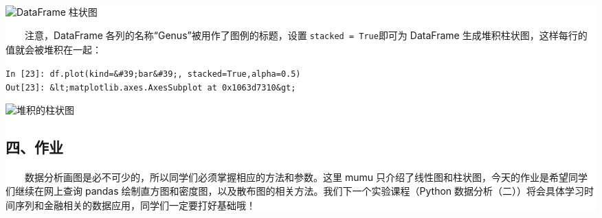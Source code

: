 ![DataFrame 柱状图](https://dn-anything-about-doc.qbox.me/document-uid79144labid1260timestamp1438669558702.png?watermark/1/image/aHR0cDovL3N5bC1zdGF0aWMucWluaXVkbi5jb20vaW1nL3dhdGVybWFyay5wbmc=/dissolve/60/gravity/SouthEast/dx/0/dy/10)

　　注意，DataFrame 各列的名称“Genus”被用作了图例的标题，设置 `stacked = True`即可为 DataFrame 生成堆积柱状图，这样每行的值就会被堆积在一起：

```
In [23]: df.plot(kind=&#39;bar&#39;, stacked=True,alpha=0.5)
Out[23]: &lt;matplotlib.axes.AxesSubplot at 0x1063d7310&gt;

```

![堆积的柱状图](https://dn-anything-about-doc.qbox.me/document-uid79144labid1260timestamp1438669762999.png?watermark/1/image/aHR0cDovL3N5bC1zdGF0aWMucWluaXVkbi5jb20vaW1nL3dhdGVybWFyay5wbmc=/dissolve/60/gravity/SouthEast/dx/0/dy/10)


## 四、作业 ##

　　数据分析画图是必不可少的，所以同学们必须掌握相应的方法和参数。这里 mumu 只介绍了线性图和柱状图，今天的作业是希望同学们继续在网上查询 pandas 绘制直方图和密度图，以及散布图的相关方法。我们下一个实验课程（Python 数据分析（二））将会具体学习时间序列和金融相关的数据应用，同学们一定要打好基础哦！